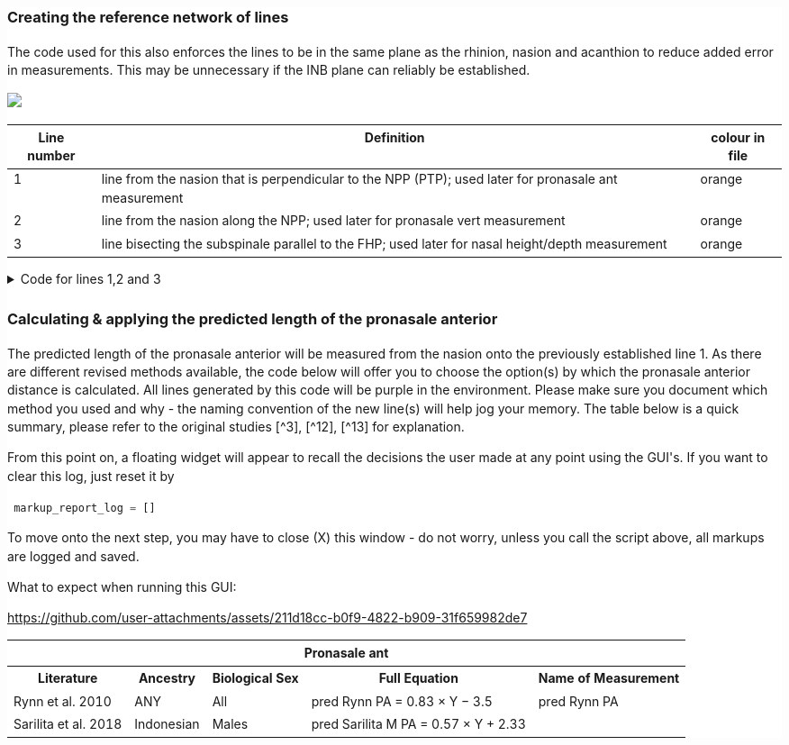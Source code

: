### Creating the reference network of lines
The code used for this also enforces the lines to be in the same plane as the rhinion, nasion and acanthion to reduce added error in measurements. This may be unnecessary if the INB plane can reliably be established. 

<img src="https://github.com/user-attachments/assets/e392cbde-039a-4f8d-bd9f-2f20f1211174" width="500">

| Line number | Definition | colour in file   | 
|------------------|------------------|---------------|
|  1                |  line from the nasion that is perpendicular to the NPP (PTP); used later for pronasale ant measurement            | orange   | 
|  2                |  line from the nasion along the NPP; used later for pronasale vert measurement           | orange   | 
|  3                | line bisecting the subspinale parallel to the FHP; used later for nasal height/depth measurement             | orange   | 

<details><summary>Code for lines 1,2 and 3</summary></details>

### Calculating & applying the predicted length of the pronasale anterior

The predicted length of the pronasale anterior will be measured from the nasion onto the previously established line 1. As there are different revised methods available, the code below will offer you to choose the option(s) by which the pronasale anterior distance is calculated. All lines generated by this code will be purple in the environment.
Please make sure you document which method you used and why - the naming convention of the new line(s) will help jog your memory. The table below is a quick summary, please refer to the original studies [^3], [^12], [^13] for explanation.

From this point on, a floating widget will appear to recall the decisions the user made at any point using the GUI's. If you want to clear this log, just reset it by
```python
 markup_report_log = []
```

To move onto the next step, you  may have to close (X) this window - do not worry, unless you call the script above, all markups are logged and saved. 

What to expect when running this GUI: 



https://github.com/user-attachments/assets/211d18cc-b0f9-4822-b909-31f659982de7




<table>
  <tr>
    <th colspan="5" style="text-align:center">Pronasale ant</th>
  </tr>
  <tr>
    <th>Literature</th>
    <th>Ancestry</th>
    <th>Biological Sex</th>
    <th>Full Equation</th>
    <th>Name of Measurement</th>
  </tr>
  <tr>
    <td>Rynn et al. 2010</td>
    <td>ANY</td>
    <td>All</td>
    <td>pred Rynn PA = 0.83 × Y − 3.5</td>
    <td>pred Rynn PA</td>
  </tr>
  <tr>
    <td>Sarilita et al. 2018</td>
    <td>Indonesian</td>
    <td>Males</td>
    <td>pred Sarilita M PA = 0.57 × Y + 2.33</td>